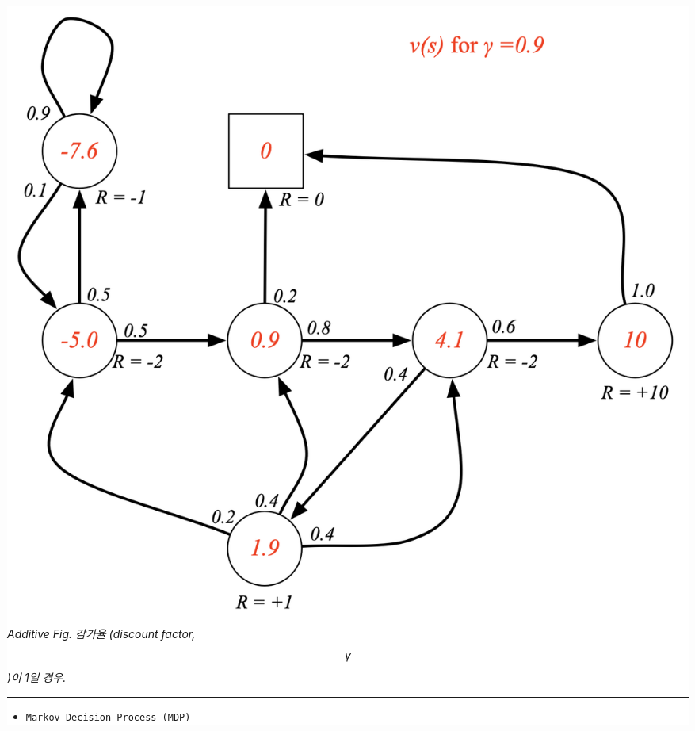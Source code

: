 ![mrp4](/assets/images/CS285/lec-4/mrp4.png)
*Additive Fig. 감가율 (discount factor, $$\gamma$$)이 1일 경우.*

***

- `Markov Decision Process (MDP)`

